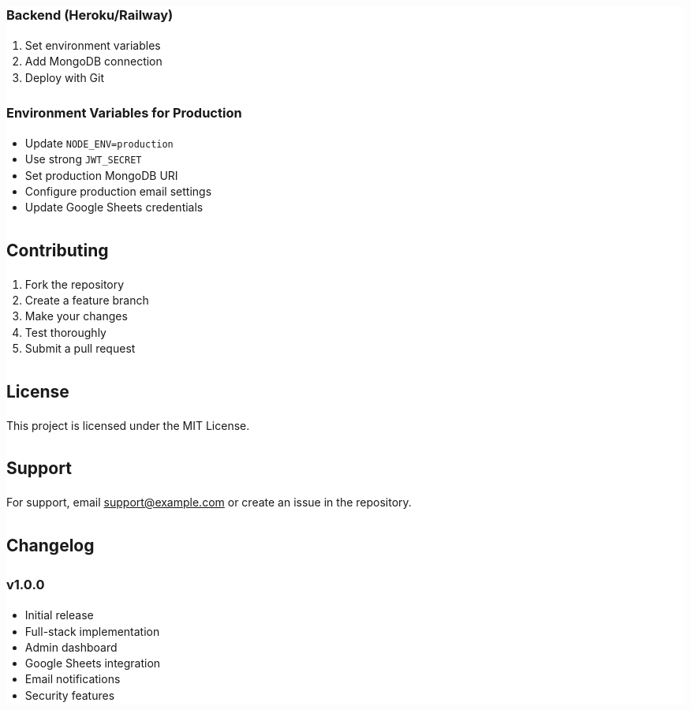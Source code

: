 ### Backend (Heroku/Railway)
1. Set environment variables
2. Add MongoDB connection
3. Deploy with Git

### Environment Variables for Production
- Update `NODE_ENV=production`
- Use strong `JWT_SECRET`
- Set production MongoDB URI
- Configure production email settings
- Update Google Sheets credentials

## Contributing

1. Fork the repository
2. Create a feature branch
3. Make your changes
4. Test thoroughly
5. Submit a pull request

## License

This project is licensed under the MIT License.

## Support

For support, email support@example.com or create an issue in the repository.

## Changelog

### v1.0.0
- Initial release
- Full-stack implementation
- Admin dashboard
- Google Sheets integration
- Email notifications
- Security features 